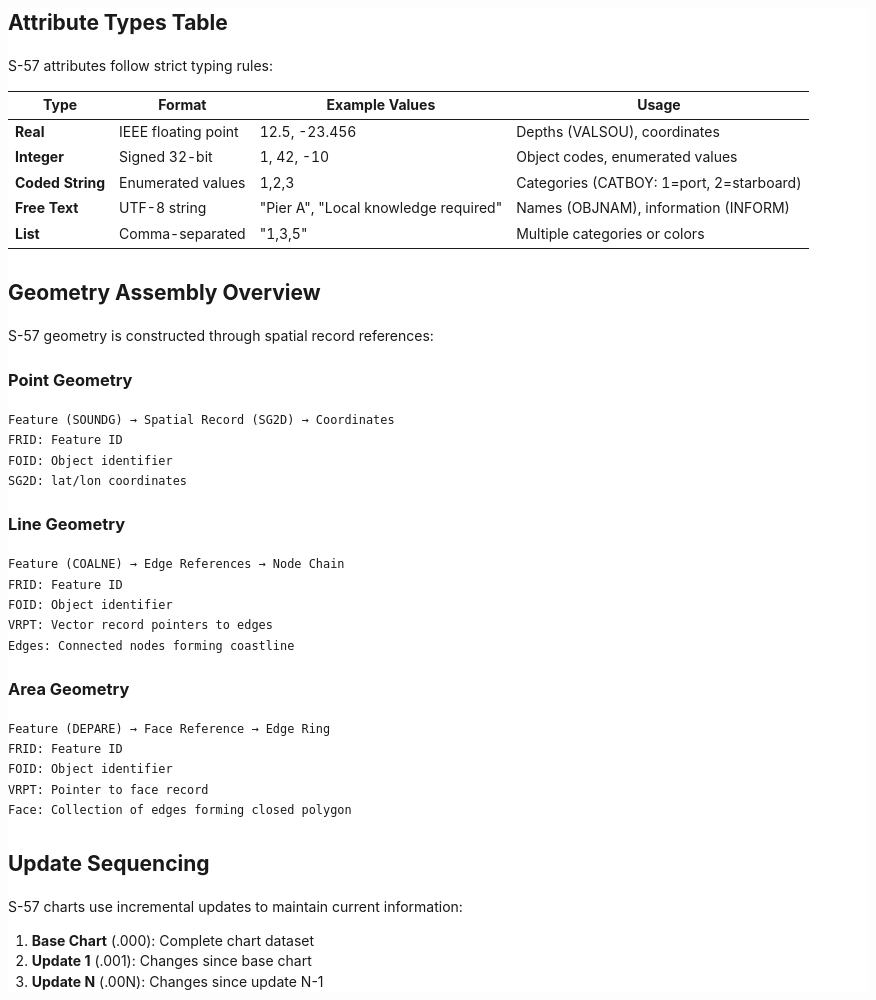 ## Attribute Types Table

S-57 attributes follow strict typing rules:

| Type | Format | Example Values | Usage |
|------|--------|----------------|-------|
| **Real** | IEEE floating point | 12.5, -23.456 | Depths (VALSOU), coordinates |
| **Integer** | Signed 32-bit | 1, 42, -10 | Object codes, enumerated values |
| **Coded String** | Enumerated values | 1,2,3 | Categories (CATBOY: 1=port, 2=starboard) |
| **Free Text** | UTF-8 string | "Pier A", "Local knowledge required" | Names (OBJNAM), information (INFORM) |
| **List** | Comma-separated | "1,3,5" | Multiple categories or colors |

## Geometry Assembly Overview

S-57 geometry is constructed through spatial record references:

### Point Geometry
```
Feature (SOUNDG) → Spatial Record (SG2D) → Coordinates
FRID: Feature ID
FOID: Object identifier  
SG2D: lat/lon coordinates
```

### Line Geometry  
```
Feature (COALNE) → Edge References → Node Chain
FRID: Feature ID
FOID: Object identifier
VRPT: Vector record pointers to edges
Edges: Connected nodes forming coastline
```

### Area Geometry
```
Feature (DEPARE) → Face Reference → Edge Ring
FRID: Feature ID  
FOID: Object identifier
VRPT: Pointer to face record
Face: Collection of edges forming closed polygon
```

## Update Sequencing

S-57 charts use incremental updates to maintain current information:

1. **Base Chart** (.000): Complete chart dataset
2. **Update 1** (.001): Changes since base chart
3. **Update N** (.00N): Changes since update N-1
